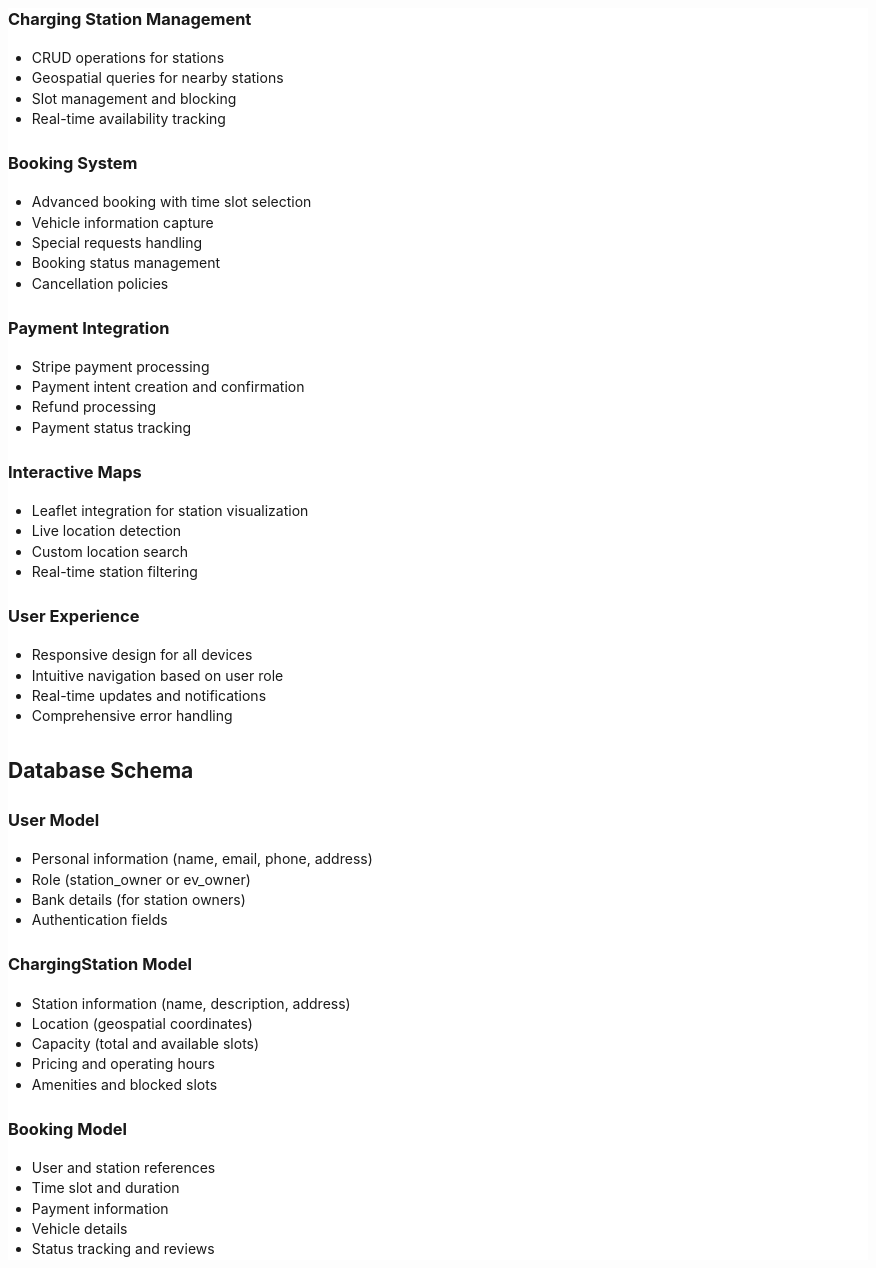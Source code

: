 ### Charging Station Management
- CRUD operations for stations
- Geospatial queries for nearby stations
- Slot management and blocking
- Real-time availability tracking

### Booking System
- Advanced booking with time slot selection
- Vehicle information capture
- Special requests handling
- Booking status management
- Cancellation policies

### Payment Integration
- Stripe payment processing
- Payment intent creation and confirmation
- Refund processing
- Payment status tracking

### Interactive Maps
- Leaflet integration for station visualization
- Live location detection
- Custom location search
- Real-time station filtering

### User Experience
- Responsive design for all devices
- Intuitive navigation based on user role
- Real-time updates and notifications
- Comprehensive error handling

## Database Schema

### User Model
- Personal information (name, email, phone, address)
- Role (station_owner or ev_owner)
- Bank details (for station owners)
- Authentication fields

### ChargingStation Model
- Station information (name, description, address)
- Location (geospatial coordinates)
- Capacity (total and available slots)
- Pricing and operating hours
- Amenities and blocked slots

### Booking Model
- User and station references
- Time slot and duration
- Payment information
- Vehicle details
- Status tracking and reviews
